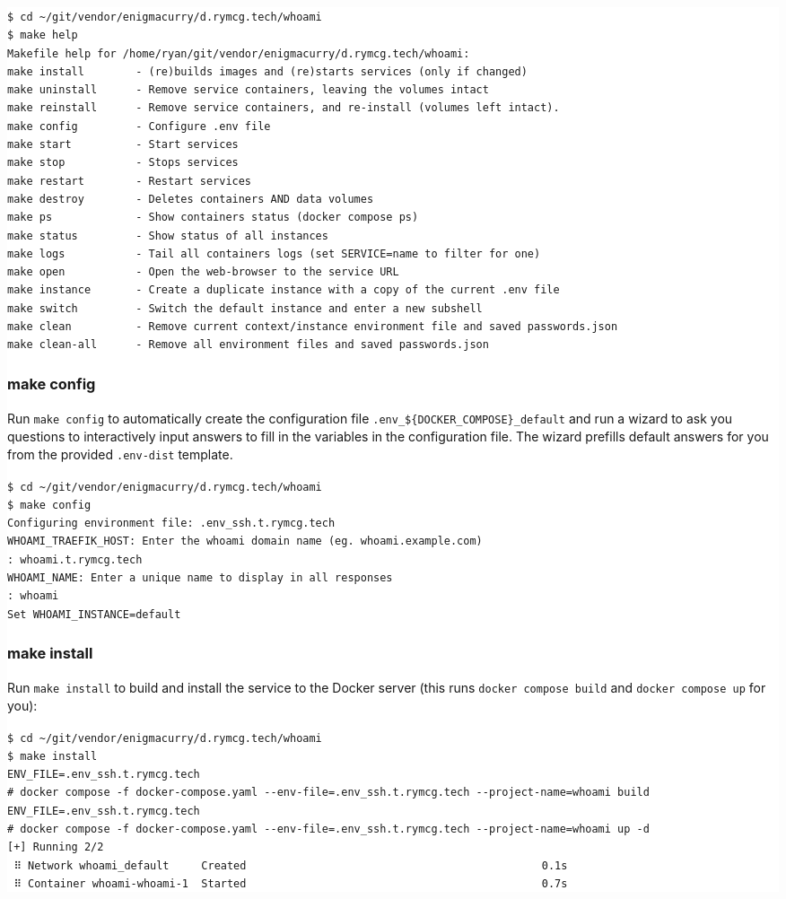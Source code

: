 ```
$ cd ~/git/vendor/enigmacurry/d.rymcg.tech/whoami
$ make help
Makefile help for /home/ryan/git/vendor/enigmacurry/d.rymcg.tech/whoami:
make install        - (re)builds images and (re)starts services (only if changed)
make uninstall      - Remove service containers, leaving the volumes intact
make reinstall      - Remove service containers, and re-install (volumes left intact).
make config         - Configure .env file
make start          - Start services
make stop           - Stops services
make restart        - Restart services
make destroy        - Deletes containers AND data volumes
make ps             - Show containers status (docker compose ps)
make status         - Show status of all instances
make logs           - Tail all containers logs (set SERVICE=name to filter for one)
make open           - Open the web-browser to the service URL
make instance       - Create a duplicate instance with a copy of the current .env file
make switch         - Switch the default instance and enter a new subshell
make clean          - Remove current context/instance environment file and saved passwords.json
make clean-all      - Remove all environment files and saved passwords.json
```


### make config

Run `make config` to automatically create the configuration file
`.env_${DOCKER_COMPOSE}_default` and run a wizard to ask you questions to
interactively input answers to fill in the variables in the
configuration file. The wizard prefills default answers for you from
the provided `.env-dist` template.


```
$ cd ~/git/vendor/enigmacurry/d.rymcg.tech/whoami
$ make config
Configuring environment file: .env_ssh.t.rymcg.tech
WHOAMI_TRAEFIK_HOST: Enter the whoami domain name (eg. whoami.example.com)
: whoami.t.rymcg.tech
WHOAMI_NAME: Enter a unique name to display in all responses
: whoami
Set WHOAMI_INSTANCE=default
```

### make install

Run `make install` to build and install the service to the Docker
server (this runs `docker compose build` and `docker compose up` for
you):

```
$ cd ~/git/vendor/enigmacurry/d.rymcg.tech/whoami
$ make install
ENV_FILE=.env_ssh.t.rymcg.tech
# docker compose -f docker-compose.yaml --env-file=.env_ssh.t.rymcg.tech --project-name=whoami build 
ENV_FILE=.env_ssh.t.rymcg.tech
# docker compose -f docker-compose.yaml --env-file=.env_ssh.t.rymcg.tech --project-name=whoami up -d
[+] Running 2/2
 ⠿ Network whoami_default     Created                                              0.1s
 ⠿ Container whoami-whoami-1  Started                                              0.7s
```

